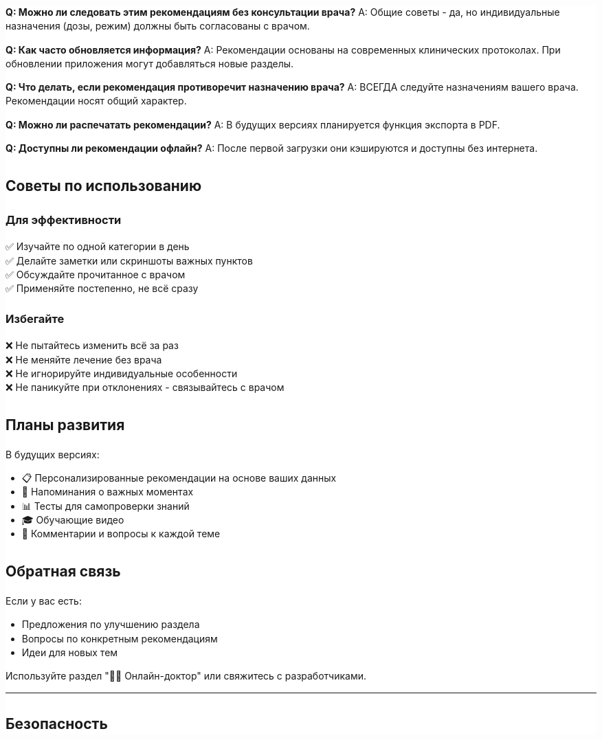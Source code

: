 **Q: Можно ли следовать этим рекомендациям без консультации врача?**
A: Общие советы - да, но индивидуальные назначения (дозы, режим) должны быть согласованы с врачом.

**Q: Как часто обновляется информация?**
A: Рекомендации основаны на современных клинических протоколах. При обновлении приложения могут добавляться новые разделы.

**Q: Что делать, если рекомендация противоречит назначению врача?**
A: ВСЕГДА следуйте назначениям вашего врача. Рекомендации носят общий характер.

**Q: Можно ли распечатать рекомендации?**
A: В будущих версиях планируется функция экспорта в PDF.

**Q: Доступны ли рекомендации офлайн?**
A: После первой загрузки они кэшируются и доступны без интернета.

## Советы по использованию

### Для эффективности
✅ Изучайте по одной категории в день  
✅ Делайте заметки или скриншоты важных пунктов  
✅ Обсуждайте прочитанное с врачом  
✅ Применяйте постепенно, не всё сразу  

### Избегайте
❌ Не пытайтесь изменить всё за раз  
❌ Не меняйте лечение без врача  
❌ Не игнорируйте индивидуальные особенности  
❌ Не паникуйте при отклонениях - связывайтесь с врачом  

## Планы развития

В будущих версиях:
- 📋 Персонализированные рекомендации на основе ваших данных
- 🔔 Напоминания о важных моментах
- 📊 Тесты для самопроверки знаний
- 🎓 Обучающие видео
- 💬 Комментарии и вопросы к каждой теме

## Обратная связь

Если у вас есть:
- Предложения по улучшению раздела
- Вопросы по конкретным рекомендациям
- Идеи для новых тем

Используйте раздел "👨‍⚕️ Онлайн-доктор" или свяжитесь с разработчиками.

---

## Безопасность
